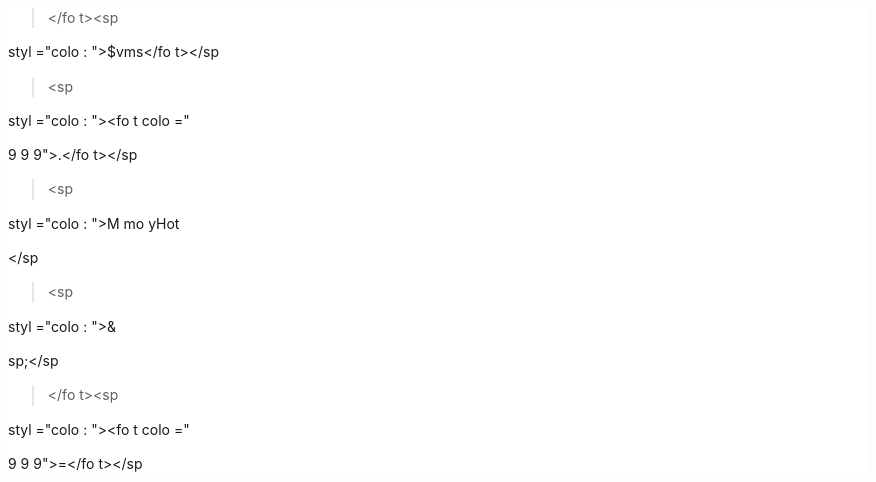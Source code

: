 ></fo
t><sp

 styl
="colo
: "><fo
t colo
="
ff0000">$vms</fo
t></sp

><sp

 styl
="colo
: "><fo
t colo
="

9
9
9">.</fo
t></sp

><fo
t colo
="
000000"><sp

 styl
="colo
: ">M
mo
yHot


</sp

><sp

 styl
="colo
: ">&

sp;</sp

></fo
t><sp

 styl
="colo
: "><fo
t colo
="

9
9
9">=</fo
t></sp

